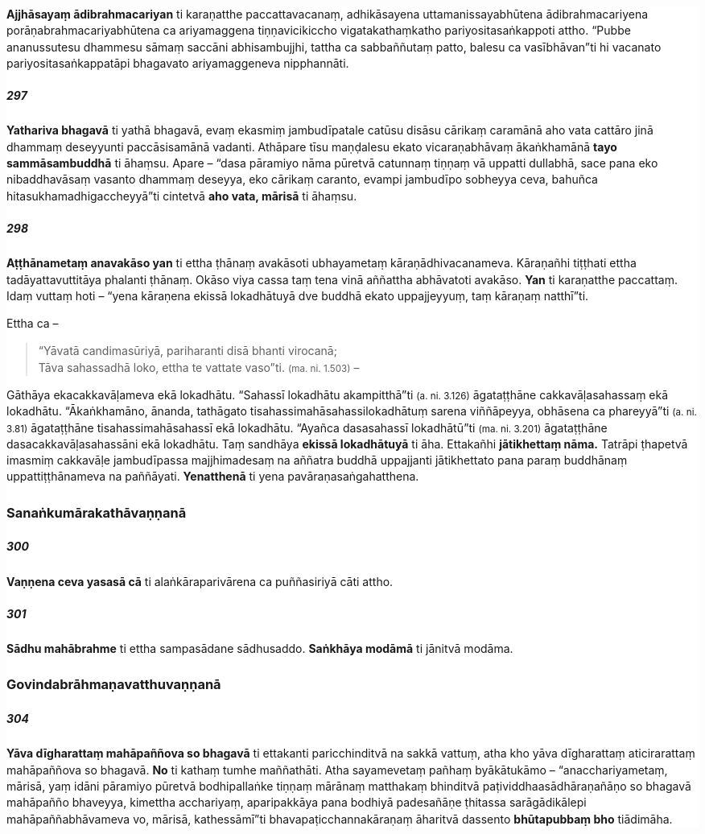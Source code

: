 **Ajjhāsayaṃ ādibrahmacariyan** ti karaṇatthe paccattavacanaṃ, adhikāsayena uttamanissayabhūtena ādibrahmacariyena porāṇabrahmacariyabhūtena ca ariyamaggena tiṇṇavicikiccho vigatakathaṃkatho pariyositasaṅkappoti attho. “Pubbe ananussutesu dhammesu sāmaṃ saccāni abhisambujjhi, tattha ca sabbaññutaṃ patto, balesu ca vasībhāvan”ti hi vacanato pariyositasaṅkappatāpi bhagavato ariyamaggeneva nipphannāti.

##### 297

**Yathariva bhagavā** ti yathā bhagavā, evaṃ ekasmiṃ jambudīpatale catūsu disāsu cārikaṃ caramānā aho vata cattāro jinā dhammaṃ deseyyunti paccāsisamānā vadanti. Athāpare tīsu maṇḍalesu ekato vicaraṇabhāvaṃ ākaṅkhamānā **tayo sammāsambuddhā** ti āhaṃsu. Apare – “dasa pāramiyo nāma pūretvā catunnaṃ tiṇṇaṃ vā uppatti dullabhā, sace pana eko nibaddhavāsaṃ vasanto dhammaṃ deseyya, eko cārikaṃ caranto, evampi jambudīpo sobheyya ceva, bahuñca hitasukhamadhigaccheyyā”ti cintetvā **aho vata, mārisā** ti āhaṃsu.

##### 298

**Aṭṭhānametaṃ anavakāso yan** ti ettha ṭhānaṃ avakāsoti ubhayametaṃ kāraṇādhivacanameva. Kāraṇañhi tiṭṭhati ettha tadāyattavuttitāya phalanti ṭhānaṃ. Okāso viya cassa taṃ tena vinā aññattha abhāvatoti avakāso. **Yan** ti karaṇatthe paccattaṃ. Idaṃ vuttaṃ hoti – “yena kāraṇena ekissā lokadhātuyā dve buddhā ekato uppajjeyyuṃ, taṃ kāraṇaṃ natthī”ti.

Ettha ca –

> “Yāvatā candimasūriyā, pariharanti disā bhanti virocanā;  
> Tāva sahassadhā loko, ettha te vattate vaso”ti. <small>(ma. ni. 1.503)</small> –

Gāthāya ekacakkavāḷameva ekā lokadhātu. “Sahassī lokadhātu akampitthā”ti <small>(a. ni. 3.126)</small> āgataṭṭhāne cakkavāḷasahassaṃ ekā lokadhātu. “Ākaṅkhamāno, ānanda, tathāgato tisahassimahāsahassilokadhātuṃ sarena viññāpeyya, obhāsena ca phareyyā”ti <small>(a. ni. 3.81)</small> āgataṭṭhāne tisahassimahāsahassī ekā lokadhātu. “Ayañca dasasahassī lokadhātū”ti <small>(ma. ni. 3.201)</small> āgataṭṭhāne dasacakkavāḷasahassāni ekā lokadhātu. Taṃ sandhāya **ekissā lokadhātuyā** ti āha. Ettakañhi **jātikhettaṃ nāma.** Tatrāpi ṭhapetvā imasmiṃ cakkavāḷe jambudīpassa majjhimadesaṃ na aññatra buddhā uppajjanti jātikhettato pana paraṃ buddhānaṃ uppattiṭṭhānameva na paññāyati. **Yenatthenā** ti yena pavāraṇasaṅgahatthena.

### Sanaṅkumārakathāvaṇṇanā

##### 300

**Vaṇṇena ceva yasasā cā** ti alaṅkāraparivārena ca puññasiriyā cāti attho.

##### 301

**Sādhu mahābrahme** ti ettha sampasādane sādhusaddo. **Saṅkhāya modāmā** ti jānitvā modāma.

### Govindabrāhmaṇavatthuvaṇṇanā

##### 304

**Yāva dīgharattaṃ mahāpaññova so bhagavā** ti ettakanti paricchinditvā na sakkā vattuṃ, atha kho yāva dīgharattaṃ aticirarattaṃ mahāpaññova so bhagavā. **No** ti kathaṃ tumhe maññathāti. Atha sayamevetaṃ pañhaṃ byākātukāmo – “anacchariyametaṃ, mārisā, yaṃ idāni pāramiyo pūretvā bodhipallaṅke tiṇṇaṃ mārānaṃ matthakaṃ bhinditvā paṭividdhaasādhāraṇañāṇo so bhagavā mahāpañño bhaveyya, kimettha acchariyaṃ, aparipakkāya pana bodhiyā padesañāṇe ṭhitassa sarāgādikālepi mahāpaññabhāvameva vo, mārisā, kathessāmī”ti bhavapaṭicchannakāraṇaṃ āharitvā dassento **bhūtapubbaṃ bho** tiādimāha.
